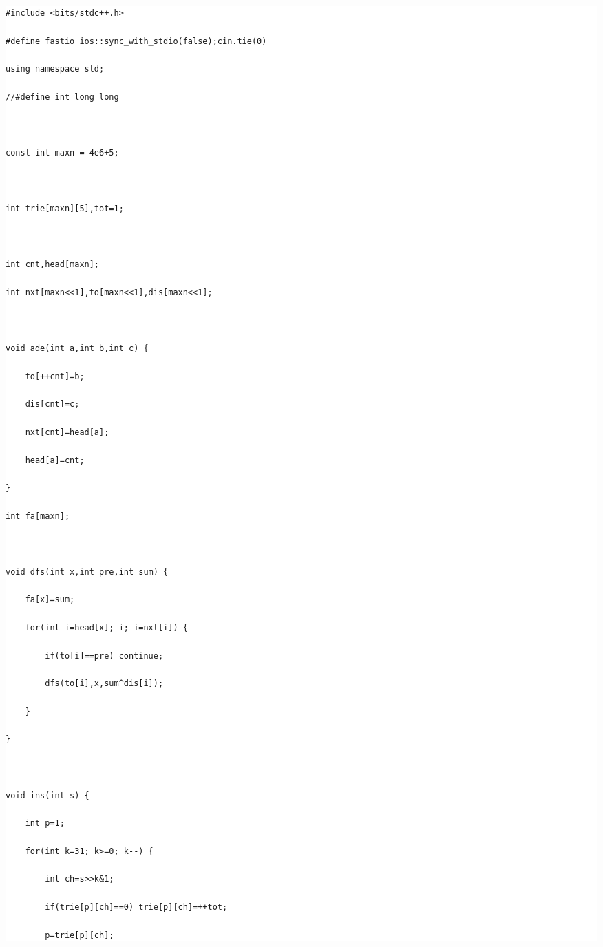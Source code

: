     
    
    #include <bits/stdc++.h>

    #define fastio ios::sync_with_stdio(false);cin.tie(0)

    using namespace std;

    //#define int long long

    

    const int maxn = 4e6+5;

    

    int trie[maxn][5],tot=1;

    

    int cnt,head[maxn];

    int nxt[maxn<<1],to[maxn<<1],dis[maxn<<1];

    

    void ade(int a,int b,int c) {

    	to[++cnt]=b;

    	dis[cnt]=c;

    	nxt[cnt]=head[a];

    	head[a]=cnt;

    }

    int fa[maxn];

    

    void dfs(int x,int pre,int sum) {

    	fa[x]=sum;

    	for(int i=head[x]; i; i=nxt[i]) {

    		if(to[i]==pre) continue;	

    		dfs(to[i],x,sum^dis[i]);

    	}	

    }

    

    void ins(int s) {

    	int p=1;

    	for(int k=31; k>=0; k--) {

    		int ch=s>>k&1;

    		if(trie[p][ch]==0) trie[p][ch]=++tot;

    		p=trie[p][ch];

